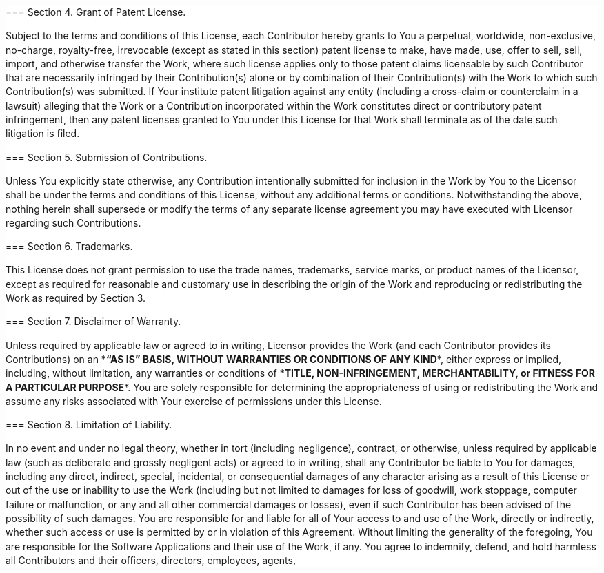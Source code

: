 \=== Section 4. Grant of Patent License.

Subject to the terms and conditions of this License, each Contributor
hereby grants to You a perpetual, worldwide, non-exclusive, no-charge,
royalty-free, irrevocable (except as stated in this section) patent
license to make, have made, use, offer to sell, sell, import, and
otherwise transfer the Work, where such license applies only to those
patent claims licensable by such Contributor that are necessarily
infringed by their Contribution(s) alone or by combination of their
Contribution(s) with the Work to which such Contribution(s) was
submitted. If Your institute patent litigation against any entity
(including a cross-claim or counterclaim in a lawsuit) alleging that the
Work or a Contribution incorporated within the Work constitutes direct
or contributory patent infringement, then any patent licenses granted to
You under this License for that Work shall terminate as of the date such
litigation is filed.

\=== Section 5. Submission of Contributions.

Unless You explicitly state otherwise, any Contribution intentionally
submitted for inclusion in the Work by You to the Licensor shall be
under the terms and conditions of this License, without any additional
terms or conditions. Notwithstanding the above, nothing herein shall
supersede or modify the terms of any separate license agreement you may
have executed with Licensor regarding such Contributions.

\=== Section 6. Trademarks.

This License does not grant permission to use the trade names,
trademarks, service marks, or product names of the Licensor, except as
required for reasonable and customary use in describing the origin of
the Work and reproducing or redistributing the Work as required by
Section 3.

\=== Section 7. Disclaimer of Warranty.

Unless required by applicable law or agreed to in writing, Licensor
provides the Work (and each Contributor provides its Contributions) on
an
\*<span id="“AS IS” BASIS, WITHOUT WARRANTIES OR CONDITIONS OF ANY KIND"></span>**“AS
IS” BASIS, WITHOUT WARRANTIES OR CONDITIONS OF ANY KIND**\*, either
express or implied, including, without limitation, any warranties or
conditions of
\*<span id="TITLE, NON-INFRINGEMENT, MERCHANTABILITY, or FITNESS FOR A PARTICULAR PURPOSE"></span>**TITLE,
NON-INFRINGEMENT, MERCHANTABILITY, or FITNESS FOR A PARTICULAR
PURPOSE**\*. You are solely responsible for determining the
appropriateness of using or redistributing the Work and assume any risks
associated with Your exercise of permissions under this License.

\=== Section 8. Limitation of Liability.

In no event and under no legal theory, whether in tort (including
negligence), contract, or otherwise, unless required by applicable law
(such as deliberate and grossly negligent acts) or agreed to in writing,
shall any Contributor be liable to You for damages, including any
direct, indirect, special, incidental, or consequential damages of any
character arising as a result of this License or out of the use or
inability to use the Work (including but not limited to damages for loss
of goodwill, work stoppage, computer failure or malfunction, or any and
all other commercial damages or losses), even if such Contributor has
been advised of the possibility of such damages. You are responsible for
and liable for all of Your access to and use of the Work, directly or
indirectly, whether such access or use is permitted by or in violation
of this Agreement. Without limiting the generality of the foregoing, You
are responsible for the Software Applications and their use of the Work,
if any. You agree to indemnify, defend, and hold harmless all
Contributors and their officers, directors, employees, agents,